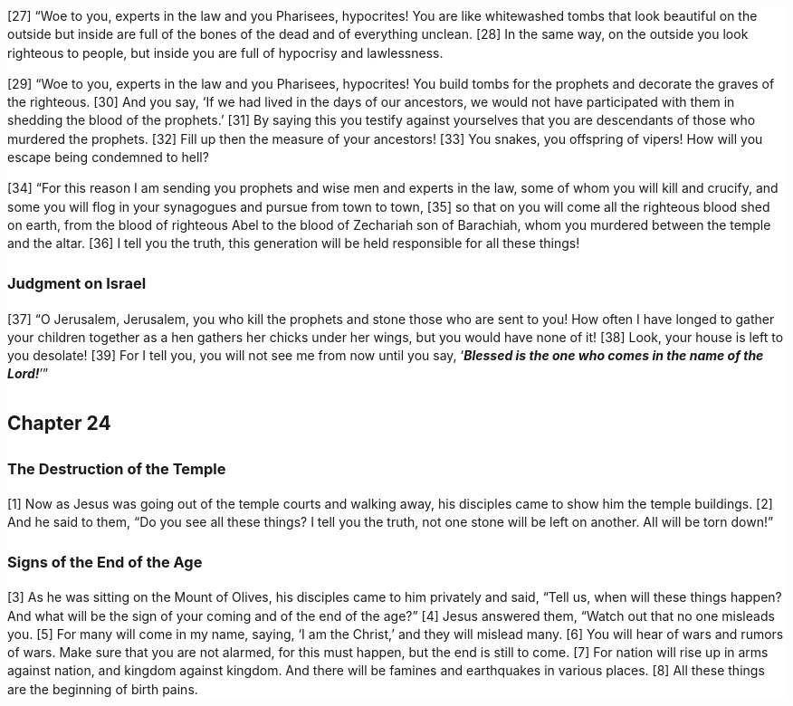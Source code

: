 [27] “Woe to you, experts in the law and you Pharisees, hypocrites! You are like whitewashed tombs that look beautiful on the outside but inside are full of the bones of the dead and of everything unclean.
[28] In the same way, on the outside you look righteous to people, but inside you are full of hypocrisy and lawlessness.

[29] “Woe to you, experts in the law and you Pharisees, hypocrites! You build tombs for the prophets and decorate the graves of the righteous.
[30] And you say, ‘If we had lived in the days of our ancestors, we would not have participated with them in shedding the blood of the prophets.’
[31] By saying this you testify against yourselves that you are descendants of those who murdered the prophets.
[32] Fill up then the measure of your ancestors!
[33] You snakes, you offspring of vipers! How will you escape being condemned to hell?

[34] “For this reason I am sending you prophets and wise men and experts in the law, some of whom you will kill and crucify, and some you will flog in your synagogues and pursue from town to town,
[35] so that on you will come all the righteous blood shed on earth, from the blood of righteous Abel to the blood of Zechariah son of Barachiah, whom you murdered between the temple and the altar.
[36] I tell you the truth, this generation will be held responsible for all these things!

### Judgment on Israel

[37] “O Jerusalem, Jerusalem, you who kill the prophets and stone those who are sent to you! How often I have longed to gather your children together as a hen gathers her chicks under her wings, but you would have none of it!
[38] Look, your house is left to you desolate!
[39] For I tell you, you will not see me from now until you say, ‘**_Blessed is the one who comes in the name of the Lord!_**’”

## Chapter 24

### The Destruction of the Temple

[1] Now as Jesus was going out of the temple courts and walking away, his disciples came to show him the temple buildings.
[2] And he said to them, “Do you see all these things? I tell you the truth, not one stone will be left on another. All will be torn down!”

### Signs of the End of the Age

[3] As he was sitting on the Mount of Olives, his disciples came to him privately and said, “Tell us, when will these things happen? And what will be the sign of your coming and of the end of the age?”
[4] Jesus answered them, “Watch out that no one misleads you.
[5] For many will come in my name, saying, ‘I am the Christ,’ and they will mislead many.
[6] You will hear of wars and rumors of wars. Make sure that you are not alarmed, for this must happen, but the end is still to come.
[7] For nation will rise up in arms against nation, and kingdom against kingdom. And there will be famines and earthquakes in various places.
[8] All these things are the beginning of birth pains.
